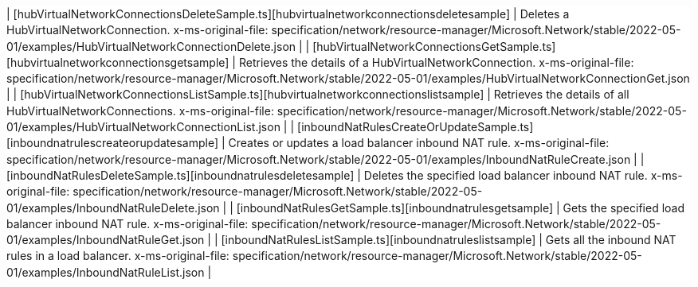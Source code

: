 | [hubVirtualNetworkConnectionsDeleteSample.ts][hubvirtualnetworkconnectionsdeletesample]                                                                       | Deletes a HubVirtualNetworkConnection. x-ms-original-file: specification/network/resource-manager/Microsoft.Network/stable/2022-05-01/examples/HubVirtualNetworkConnectionDelete.json                                                                                                                                                                                                                                                                                                                                                                                                                                    |
| [hubVirtualNetworkConnectionsGetSample.ts][hubvirtualnetworkconnectionsgetsample]                                                                             | Retrieves the details of a HubVirtualNetworkConnection. x-ms-original-file: specification/network/resource-manager/Microsoft.Network/stable/2022-05-01/examples/HubVirtualNetworkConnectionGet.json                                                                                                                                                                                                                                                                                                                                                                                                                      |
| [hubVirtualNetworkConnectionsListSample.ts][hubvirtualnetworkconnectionslistsample]                                                                           | Retrieves the details of all HubVirtualNetworkConnections. x-ms-original-file: specification/network/resource-manager/Microsoft.Network/stable/2022-05-01/examples/HubVirtualNetworkConnectionList.json                                                                                                                                                                                                                                                                                                                                                                                                                  |
| [inboundNatRulesCreateOrUpdateSample.ts][inboundnatrulescreateorupdatesample]                                                                                 | Creates or updates a load balancer inbound NAT rule. x-ms-original-file: specification/network/resource-manager/Microsoft.Network/stable/2022-05-01/examples/InboundNatRuleCreate.json                                                                                                                                                                                                                                                                                                                                                                                                                                   |
| [inboundNatRulesDeleteSample.ts][inboundnatrulesdeletesample]                                                                                                 | Deletes the specified load balancer inbound NAT rule. x-ms-original-file: specification/network/resource-manager/Microsoft.Network/stable/2022-05-01/examples/InboundNatRuleDelete.json                                                                                                                                                                                                                                                                                                                                                                                                                                  |
| [inboundNatRulesGetSample.ts][inboundnatrulesgetsample]                                                                                                       | Gets the specified load balancer inbound NAT rule. x-ms-original-file: specification/network/resource-manager/Microsoft.Network/stable/2022-05-01/examples/InboundNatRuleGet.json                                                                                                                                                                                                                                                                                                                                                                                                                                        |
| [inboundNatRulesListSample.ts][inboundnatruleslistsample]                                                                                                     | Gets all the inbound NAT rules in a load balancer. x-ms-original-file: specification/network/resource-manager/Microsoft.Network/stable/2022-05-01/examples/InboundNatRuleList.json                                                                                                                                                                                                                                                                                                                                                                                                                                       |